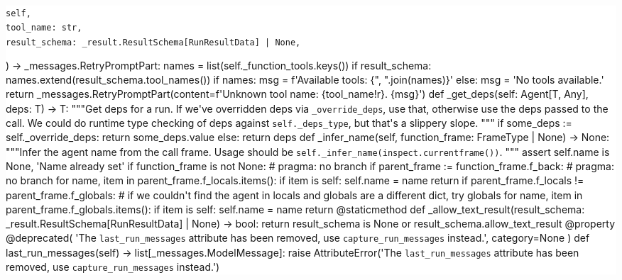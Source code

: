     self,
    tool_name: str,
    result_schema: _result.ResultSchema[RunResultData] | None,
  ) -> _messages.RetryPromptPart:
    names = list(self._function_tools.keys())
    if result_schema:
      names.extend(result_schema.tool_names())
    if names:
      msg = f'Available tools: {", ".join(names)}'
    else:
      msg = 'No tools available.'
    return _messages.RetryPromptPart(content=f'Unknown tool name: {tool_name!r}. {msg}')
  def _get_deps(self: Agent[T, Any], deps: T) -> T:
"""Get deps for a run.
    If we've overridden deps via `_override_deps`, use that, otherwise use the deps passed to the call.
    We could do runtime type checking of deps against `self._deps_type`, but that's a slippery slope.
    """
    if some_deps := self._override_deps:
      return some_deps.value
    else:
      return deps
  def _infer_name(self, function_frame: FrameType | None) -> None:
"""Infer the agent name from the call frame.
    Usage should be `self._infer_name(inspect.currentframe())`.
    """
    assert self.name is None, 'Name already set'
    if function_frame is not None: # pragma: no branch
      if parent_frame := function_frame.f_back: # pragma: no branch
        for name, item in parent_frame.f_locals.items():
          if item is self:
            self.name = name
            return
        if parent_frame.f_locals != parent_frame.f_globals:
          # if we couldn't find the agent in locals and globals are a different dict, try globals
          for name, item in parent_frame.f_globals.items():
            if item is self:
              self.name = name
              return
  @staticmethod
  def _allow_text_result(result_schema: _result.ResultSchema[RunResultData] | None) -> bool:
    return result_schema is None or result_schema.allow_text_result
  @property
  @deprecated(
    'The `last_run_messages` attribute has been removed, use `capture_run_messages` instead.', category=None
  )
  def last_run_messages(self) -> list[_messages.ModelMessage]:
    raise AttributeError('The `last_run_messages` attribute has been removed, use `capture_run_messages` instead.')
